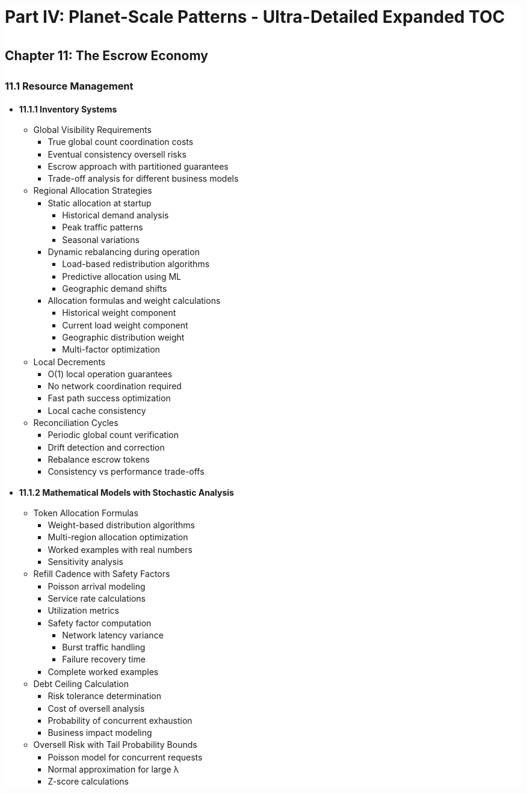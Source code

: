 # Part IV: Planet-Scale Patterns - Ultra-Detailed Expanded TOC

## Chapter 11: The Escrow Economy

### 11.1 Resource Management
* **11.1.1 Inventory Systems**
  * Global Visibility Requirements
    * True global count coordination costs
    * Eventual consistency oversell risks
    * Escrow approach with partitioned guarantees
    * Trade-off analysis for different business models
  * Regional Allocation Strategies
    * Static allocation at startup
      * Historical demand analysis
      * Peak traffic patterns
      * Seasonal variations
    * Dynamic rebalancing during operation
      * Load-based redistribution algorithms
      * Predictive allocation using ML
      * Geographic demand shifts
    * Allocation formulas and weight calculations
      * Historical weight component
      * Current load weight component
      * Geographic distribution weight
      * Multi-factor optimization
  * Local Decrements
    * O(1) local operation guarantees
    * No network coordination required
    * Fast path success optimization
    * Local cache consistency
  * Reconciliation Cycles
    * Periodic global count verification
    * Drift detection and correction
    * Rebalance escrow tokens
    * Consistency vs performance trade-offs

* **11.1.2 Mathematical Models with Stochastic Analysis**
  * Token Allocation Formulas
    * Weight-based distribution algorithms
    * Multi-region allocation optimization
    * Worked examples with real numbers
    * Sensitivity analysis
  * Refill Cadence with Safety Factors
    * Poisson arrival modeling
    * Service rate calculations
    * Utilization metrics
    * Safety factor computation
      * Network latency variance
      * Burst traffic handling
      * Failure recovery time
    * Complete worked examples
  * Debt Ceiling Calculation
    * Risk tolerance determination
    * Cost of oversell analysis
    * Probability of concurrent exhaustion
    * Business impact modeling
  * Oversell Risk with Tail Probability Bounds
    * Poisson model for concurrent requests
    * Normal approximation for large λ
    * Z-score calculations
